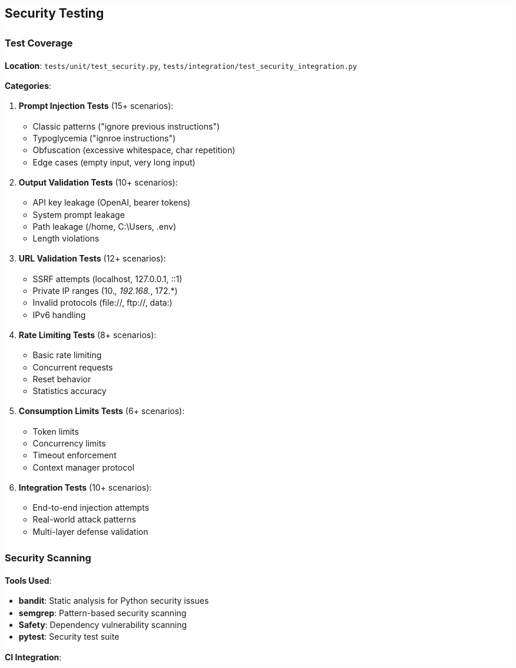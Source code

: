 
## Security Testing

### Test Coverage

**Location**: `tests/unit/test_security.py`, `tests/integration/test_security_integration.py`

**Categories**:

1. **Prompt Injection Tests** (15+ scenarios):
   - Classic patterns ("ignore previous instructions")
   - Typoglycemia ("ignroe instructions")
   - Obfuscation (excessive whitespace, char repetition)
   - Edge cases (empty input, very long input)

2. **Output Validation Tests** (10+ scenarios):
   - API key leakage (OpenAI, bearer tokens)
   - System prompt leakage
   - Path leakage (/home, C:\Users, .env)
   - Length violations

3. **URL Validation Tests** (12+ scenarios):
   - SSRF attempts (localhost, 127.0.0.1, ::1)
   - Private IP ranges (10._, 192.168._, 172.*)
   - Invalid protocols (file://, ftp://, data:)
   - IPv6 handling

4. **Rate Limiting Tests** (8+ scenarios):
   - Basic rate limiting
   - Concurrent requests
   - Reset behavior
   - Statistics accuracy

5. **Consumption Limits Tests** (6+ scenarios):
   - Token limits
   - Concurrency limits
   - Timeout enforcement
   - Context manager protocol

6. **Integration Tests** (10+ scenarios):
   - End-to-end injection attempts
   - Real-world attack patterns
   - Multi-layer defense validation

### Security Scanning

**Tools Used**:

- **bandit**: Static analysis for Python security issues
- **semgrep**: Pattern-based security scanning
- **Safety**: Dependency vulnerability scanning
- **pytest**: Security test suite

**CI Integration**:
